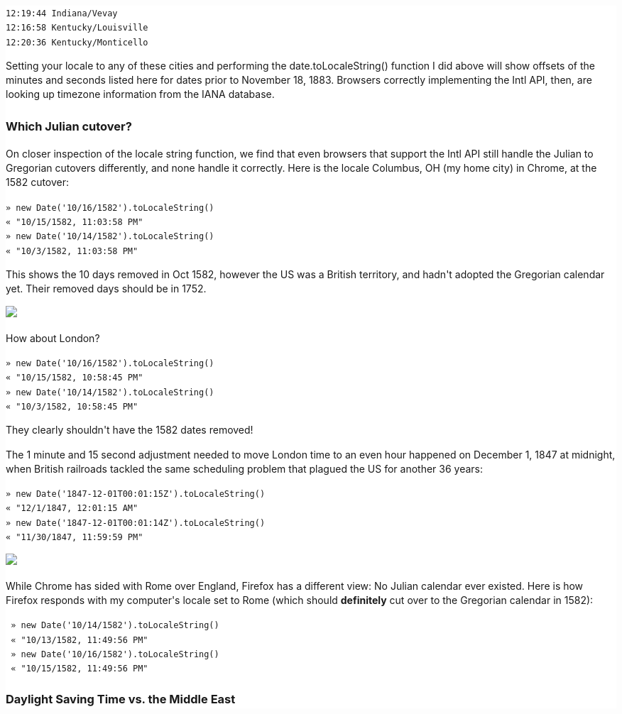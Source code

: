     12:19:44 Indiana/Vevay
    12:16:58 Kentucky/Louisville
    12:20:36 Kentucky/Monticello

Setting your locale to any of these cities and performing the date.toLocaleString() function I did above will show offsets of the minutes and seconds listed here for dates prior to November 18, 1883. Browsers correctly implementing the Intl API, then, are looking up timezone information from the IANA database.

### Which Julian cutover?

On closer inspection of the locale string function, we find that even browsers that support the Intl API still handle the Julian to Gregorian cutovers differently, and none handle it correctly. Here is the locale Columbus, OH (my home city) in Chrome, at the 1582 cutover:

    » new Date('10/16/1582').toLocaleString()
    « "10/15/1582, 11:03:58 PM"
    » new Date('10/14/1582').toLocaleString()
    « "10/3/1582, 11:03:58 PM"

This shows the 10 days removed in Oct 1582, however the US was a British territory, and hadn't adopted the Gregorian calendar yet. Their removed days should be in 1752.


![](https://c2.staticflickr.com/6/5819/22411552350_4730c35d56_z.jpg)

How about London?

    » new Date('10/16/1582').toLocaleString()
    « "10/15/1582, 10:58:45 PM"
    » new Date('10/14/1582').toLocaleString()
    « "10/3/1582, 10:58:45 PM"

They clearly shouldn't have the 1582 dates removed!

The 1 minute and 15 second adjustment needed to move London time to an even hour happened on December 1, 1847 at midnight, when British railroads tackled the same scheduling problem that plagued the US for another 36 years:

    » new Date('1847-12-01T00:01:15Z').toLocaleString()
    « "12/1/1847, 12:01:15 AM"
    » new Date('1847-12-01T00:01:14Z').toLocaleString()
    « "11/30/1847, 11:59:59 PM"

![](https://c1.staticflickr.com/1/739/21976725894_46655269bf_z.jpg)

While Chrome has sided with Rome over England, Firefox has a different view: No Julian calendar ever existed. Here is how Firefox responds with my computer's locale set to Rome (which should **definitely** cut over to the Gregorian calendar in 1582):

     » new Date('10/14/1582').toLocaleString()
     « "10/13/1582, 11:49:56 PM"
     » new Date('10/16/1582').toLocaleString()
     « "10/15/1582, 11:49:56 PM"

### Daylight Saving Time vs. the Middle East

